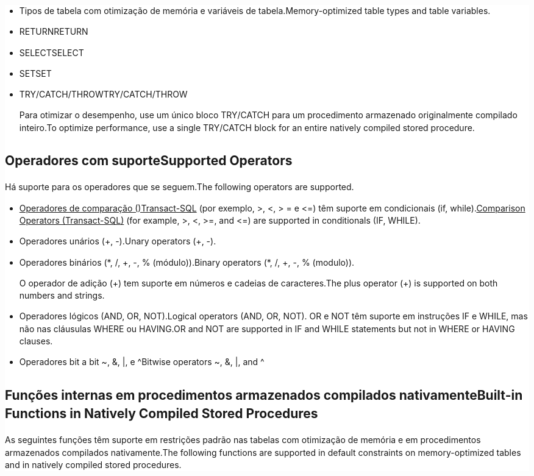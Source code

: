 -   <span data-ttu-id="d359f-124">Tipos de tabela com otimização de memória e variáveis de tabela.</span><span class="sxs-lookup"><span data-stu-id="d359f-124">Memory-optimized table types and table variables.</span></span>  
  
-   <span data-ttu-id="d359f-125">RETURN</span><span class="sxs-lookup"><span data-stu-id="d359f-125">RETURN</span></span>  
  
-   <span data-ttu-id="d359f-126">SELECT</span><span class="sxs-lookup"><span data-stu-id="d359f-126">SELECT</span></span>  
  
-   <span data-ttu-id="d359f-127">SET</span><span class="sxs-lookup"><span data-stu-id="d359f-127">SET</span></span>  
  
-   <span data-ttu-id="d359f-128">TRY/CATCH/THROW</span><span class="sxs-lookup"><span data-stu-id="d359f-128">TRY/CATCH/THROW</span></span>  
  
     <span data-ttu-id="d359f-129">Para otimizar o desempenho, use um único bloco TRY/CATCH para um procedimento armazenado originalmente compilado inteiro.</span><span class="sxs-lookup"><span data-stu-id="d359f-129">To optimize performance, use a single TRY/CATCH block for an entire natively compiled stored procedure.</span></span>  
  
##  <a name="supported-operators"></a><a name="so"></a> <span data-ttu-id="d359f-130">Operadores com suporte</span><span class="sxs-lookup"><span data-stu-id="d359f-130">Supported Operators</span></span>  
 <span data-ttu-id="d359f-131">Há suporte para os operadores que se seguem.</span><span class="sxs-lookup"><span data-stu-id="d359f-131">The following operators are supported.</span></span>  
  
-   <span data-ttu-id="d359f-132">[Operadores de comparação &#40;&#41;Transact-SQL](/sql/t-sql/language-elements/comparison-operators-transact-sql) (por exemplo, >, \<, > = e <=) têm suporte em condicionais (if, while).</span><span class="sxs-lookup"><span data-stu-id="d359f-132">[Comparison Operators &#40;Transact-SQL&#41;](/sql/t-sql/language-elements/comparison-operators-transact-sql) (for example, >, \<, >=, and <=) are supported in conditionals (IF, WHILE).</span></span>  
  
-   <span data-ttu-id="d359f-133">Operadores unários (+, -).</span><span class="sxs-lookup"><span data-stu-id="d359f-133">Unary operators (+, -).</span></span>  
  
-   <span data-ttu-id="d359f-134">Operadores binários (\*, /, +, -, % (módulo)).</span><span class="sxs-lookup"><span data-stu-id="d359f-134">Binary operators (\*, /, +, -, % (modulo)).</span></span>  
  
     <span data-ttu-id="d359f-135">O operador de adição (+) tem suporte em números e cadeias de caracteres.</span><span class="sxs-lookup"><span data-stu-id="d359f-135">The plus operator (+) is supported on both numbers and strings.</span></span>  
  
-   <span data-ttu-id="d359f-136">Operadores lógicos (AND, OR, NOT).</span><span class="sxs-lookup"><span data-stu-id="d359f-136">Logical operators (AND, OR, NOT).</span></span> <span data-ttu-id="d359f-137">OR e NOT têm suporte em instruções IF e WHILE, mas não nas cláusulas WHERE ou HAVING.</span><span class="sxs-lookup"><span data-stu-id="d359f-137">OR and NOT are supported in IF and WHILE statements but not in WHERE or HAVING clauses.</span></span>  
  
-   <span data-ttu-id="d359f-138">Operadores bit a bit ~, &, |, e ^</span><span class="sxs-lookup"><span data-stu-id="d359f-138">Bitwise operators ~, &, |, and ^</span></span>  
  
##  <a name="built-in-functions-in-natively-compiled-stored-procedures"></a><a name="bfncsp"></a><span data-ttu-id="d359f-139">Funções internas em procedimentos armazenados compilados nativamente</span><span class="sxs-lookup"><span data-stu-id="d359f-139">Built-in Functions in Natively Compiled Stored Procedures</span></span>  
 <span data-ttu-id="d359f-140">As seguintes funções têm suporte em restrições padrão nas tabelas com otimização de memória e em procedimentos armazenados compilados nativamente.</span><span class="sxs-lookup"><span data-stu-id="d359f-140">The following functions are supported in default constraints on memory-optimized tables and in natively compiled stored procedures.</span></span>  
  